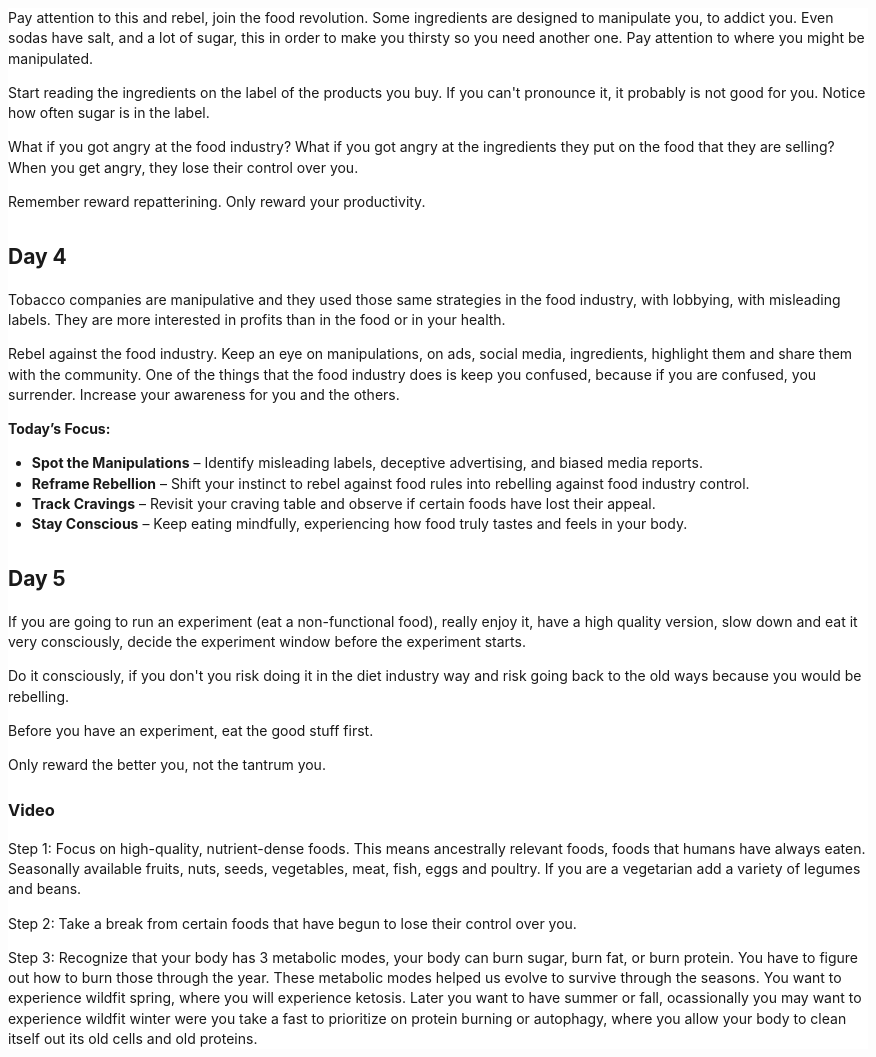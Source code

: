 Pay attention to this and rebel, join the food revolution. Some ingredients are designed to manipulate you, to addict you. Even sodas have salt, and a lot of sugar, this in order to make you thirsty so you need another one. Pay attention to where you might be manipulated.

Start reading the ingredients on the label of the products you buy. If you can't pronounce it, it probably is not good for you. Notice how often sugar is in the label.

What if you got angry at the food industry? What if you got angry at the ingredients they put on the food that they are selling? When you get angry, they lose their control over you.

Remember reward repatterining. Only reward your productivity.

## Day 4
Tobacco companies are manipulative and they used those same strategies in the food industry, with lobbying, with misleading labels. They are more interested in profits than in the food or in your health.

Rebel against the food industry. Keep an eye on manipulations, on ads, social media, ingredients, highlight them and share them with the community. One of the things that the food industry does is keep you confused, because if you are confused, you surrender. Increase your awareness for you and the others.

**Today’s Focus:**
- **Spot the Manipulations** – Identify misleading labels, deceptive advertising, and biased media reports.
- **Reframe Rebellion** – Shift your instinct to rebel against food rules into rebelling against food industry control.
- **Track Cravings** – Revisit your craving table and observe if certain foods have lost their appeal.
- **Stay Conscious** – Keep eating mindfully, experiencing how food truly tastes and feels in your body.

## Day 5
If you are going to run an experiment (eat a non-functional food), really enjoy it, have a high quality version, slow down and eat it very consciously, decide the experiment window before the experiment starts.

Do it consciously, if you don't you risk doing it in the diet industry way and risk going back to the old ways because you would be rebelling.

Before you have an experiment, eat the good stuff first.

Only reward the better you, not the tantrum you.

### Video
Step 1:
Focus on high-quality, nutrient-dense foods. This means ancestrally relevant foods, foods that humans have always eaten. Seasonally available fruits, nuts, seeds, vegetables, meat, fish, eggs and poultry. If you are a vegetarian add a variety of legumes and beans.

Step 2:
Take a break from certain foods that have begun to lose their control over you.

Step 3:
Recognize that your body has 3 metabolic modes, your body can burn sugar, burn fat, or burn protein. You have to figure out how to burn those through the year. These metabolic modes helped us evolve to survive through the seasons. You want to experience wildfit spring, where you will experience ketosis. Later you want to have summer or fall, ocassionally you may want to experience wildfit winter were you take a fast to prioritize on protein burning or autophagy, where you allow your body to clean itself out its old cells and old proteins.
